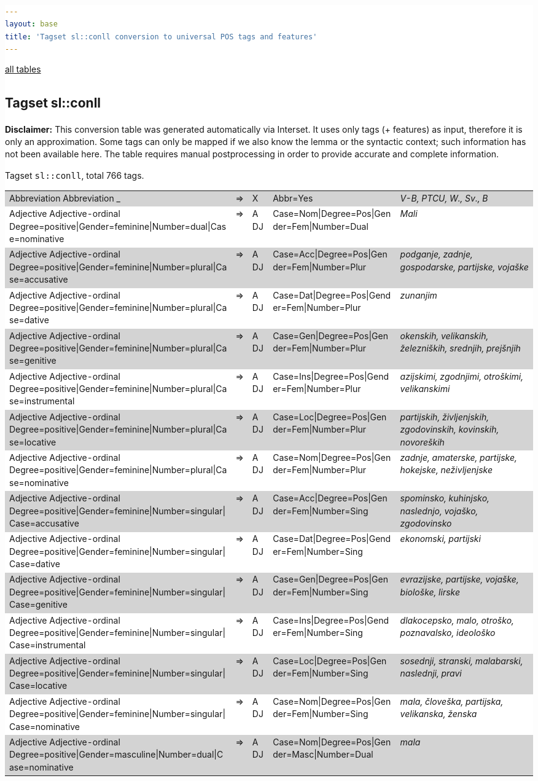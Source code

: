 ```yaml
---
layout: base
title: 'Tagset sl::conll conversion to universal POS tags and features'
---
```


<a href="index.html">all tables</a>

## Tagset sl::conll

**Disclaimer:**
This conversion table was generated automatically via Interset.
It uses only tags (+ features) as input, therefore it is only an approximation.
Some tags can only be mapped if we also know the lemma or the syntactic context; such information has not been available here.
The table requires manual postprocessing in order to provide accurate and complete information.

Tagset <tt>sl::conll</tt>, total 766 tags.

<table>
  <tr style="background:lightgray"><td>Abbreviation Abbreviation _</td><td>=&gt;</td><td>X</td><td>Abbr=Yes</td><td><em>V-B, PTCU, W., Sv., B</em></td></tr>
  <tr><td>Adjective Adjective-ordinal Degree=positive|Gender=feminine|Number=dual|Case=nominative</td><td>=&gt;</td><td>ADJ</td><td>Case=Nom|Degree=Pos|Gender=Fem|Number=Dual</td><td><em>Mali</em></td></tr>
  <tr style="background:lightgray"><td>Adjective Adjective-ordinal Degree=positive|Gender=feminine|Number=plural|Case=accusative</td><td>=&gt;</td><td>ADJ</td><td>Case=Acc|Degree=Pos|Gender=Fem|Number=Plur</td><td><em>podganje, zadnje, gospodarske, partijske, vojaške</em></td></tr>
  <tr><td>Adjective Adjective-ordinal Degree=positive|Gender=feminine|Number=plural|Case=dative</td><td>=&gt;</td><td>ADJ</td><td>Case=Dat|Degree=Pos|Gender=Fem|Number=Plur</td><td><em>zunanjim</em></td></tr>
  <tr style="background:lightgray"><td>Adjective Adjective-ordinal Degree=positive|Gender=feminine|Number=plural|Case=genitive</td><td>=&gt;</td><td>ADJ</td><td>Case=Gen|Degree=Pos|Gender=Fem|Number=Plur</td><td><em>okenskih, velikanskih, železniških, srednjih, prejšnjih</em></td></tr>
  <tr><td>Adjective Adjective-ordinal Degree=positive|Gender=feminine|Number=plural|Case=instrumental</td><td>=&gt;</td><td>ADJ</td><td>Case=Ins|Degree=Pos|Gender=Fem|Number=Plur</td><td><em>azijskimi, zgodnjimi, otroškimi, velikanskimi</em></td></tr>
  <tr style="background:lightgray"><td>Adjective Adjective-ordinal Degree=positive|Gender=feminine|Number=plural|Case=locative</td><td>=&gt;</td><td>ADJ</td><td>Case=Loc|Degree=Pos|Gender=Fem|Number=Plur</td><td><em>partijskih, življenjskih, zgodovinskih, kovinskih, novoreških</em></td></tr>
  <tr><td>Adjective Adjective-ordinal Degree=positive|Gender=feminine|Number=plural|Case=nominative</td><td>=&gt;</td><td>ADJ</td><td>Case=Nom|Degree=Pos|Gender=Fem|Number=Plur</td><td><em>zadnje, amaterske, partijske, hokejske, neživljenjske</em></td></tr>
  <tr style="background:lightgray"><td>Adjective Adjective-ordinal Degree=positive|Gender=feminine|Number=singular|Case=accusative</td><td>=&gt;</td><td>ADJ</td><td>Case=Acc|Degree=Pos|Gender=Fem|Number=Sing</td><td><em>spominsko, kuhinjsko, naslednjo, vojaško, zgodovinsko</em></td></tr>
  <tr><td>Adjective Adjective-ordinal Degree=positive|Gender=feminine|Number=singular|Case=dative</td><td>=&gt;</td><td>ADJ</td><td>Case=Dat|Degree=Pos|Gender=Fem|Number=Sing</td><td><em>ekonomski, partijski</em></td></tr>
  <tr style="background:lightgray"><td>Adjective Adjective-ordinal Degree=positive|Gender=feminine|Number=singular|Case=genitive</td><td>=&gt;</td><td>ADJ</td><td>Case=Gen|Degree=Pos|Gender=Fem|Number=Sing</td><td><em>evrazijske, partijske, vojaške, biološke, lirske</em></td></tr>
  <tr><td>Adjective Adjective-ordinal Degree=positive|Gender=feminine|Number=singular|Case=instrumental</td><td>=&gt;</td><td>ADJ</td><td>Case=Ins|Degree=Pos|Gender=Fem|Number=Sing</td><td><em>dlakocepsko, malo, otroško, poznavalsko, ideološko</em></td></tr>
  <tr style="background:lightgray"><td>Adjective Adjective-ordinal Degree=positive|Gender=feminine|Number=singular|Case=locative</td><td>=&gt;</td><td>ADJ</td><td>Case=Loc|Degree=Pos|Gender=Fem|Number=Sing</td><td><em>sosednji, stranski, malabarski, naslednji, pravi</em></td></tr>
  <tr><td>Adjective Adjective-ordinal Degree=positive|Gender=feminine|Number=singular|Case=nominative</td><td>=&gt;</td><td>ADJ</td><td>Case=Nom|Degree=Pos|Gender=Fem|Number=Sing</td><td><em>mala, človeška, partijska, velikanska, ženska</em></td></tr>
  <tr style="background:lightgray"><td>Adjective Adjective-ordinal Degree=positive|Gender=masculine|Number=dual|Case=nominative</td><td>=&gt;</td><td>ADJ</td><td>Case=Nom|Degree=Pos|Gender=Masc|Number=Dual</td><td><em>mala</em></td></tr>